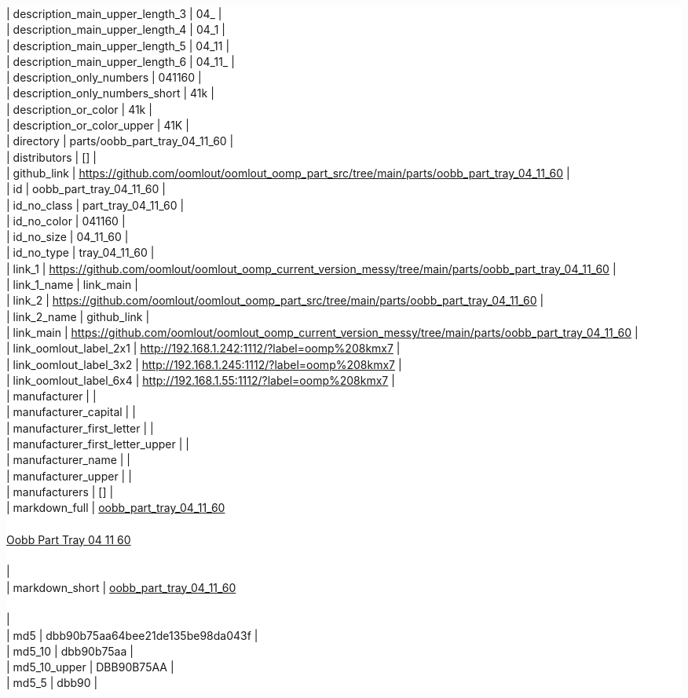 | description_main_upper_length_3 | 04_ |  
| description_main_upper_length_4 | 04_1 |  
| description_main_upper_length_5 | 04_11 |  
| description_main_upper_length_6 | 04_11_ |  
| description_only_numbers | 041160 |  
| description_only_numbers_short | 41k |  
| description_or_color | 41k |  
| description_or_color_upper | 41K |  
| directory | parts/oobb_part_tray_04_11_60 |  
| distributors | [] |  
| github_link | https://github.com/oomlout/oomlout_oomp_part_src/tree/main/parts/oobb_part_tray_04_11_60 |  
| id | oobb_part_tray_04_11_60 |  
| id_no_class | part_tray_04_11_60 |  
| id_no_color | 041160 |  
| id_no_size | 04_11_60 |  
| id_no_type | tray_04_11_60 |  
| link_1 | https://github.com/oomlout/oomlout_oomp_current_version_messy/tree/main/parts/oobb_part_tray_04_11_60 |  
| link_1_name | link_main |  
| link_2 | https://github.com/oomlout/oomlout_oomp_part_src/tree/main/parts/oobb_part_tray_04_11_60 |  
| link_2_name | github_link |  
| link_main | https://github.com/oomlout/oomlout_oomp_current_version_messy/tree/main/parts/oobb_part_tray_04_11_60 |  
| link_oomlout_label_2x1 | http://192.168.1.242:1112/?label=oomp%208kmx7 |  
| link_oomlout_label_3x2 | http://192.168.1.245:1112/?label=oomp%208kmx7 |  
| link_oomlout_label_6x4 | http://192.168.1.55:1112/?label=oomp%208kmx7 |  
| manufacturer |  |  
| manufacturer_capital |  |  
| manufacturer_first_letter |  |  
| manufacturer_first_letter_upper |  |  
| manufacturer_name |  |  
| manufacturer_upper |  |  
| manufacturers | [] |  
| markdown_full | [oobb_part_tray_04_11_60](https://github.com/oomlout/oomlout_oomp_current_version_messy/tree/main/parts/oobb_part_tray_04_11_60)<br>[](https://github.com/oomlout/oomlout_oomp_current_version_messy/tree/main/parts/oobb_part_tray_04_11_60)<br>[Oobb Part Tray 04 11 60](https://github.com/oomlout/oomlout_oomp_current_version_messy/tree/main/parts/oobb_part_tray_04_11_60)<br><br> |  
| markdown_short | [oobb_part_tray_04_11_60](https://github.com/oomlout/oomlout_oomp_current_version_messy/tree/main/parts/oobb_part_tray_04_11_60)<br><br> |  
| md5 | dbb90b75aa64bee21de135be98da043f |  
| md5_10 | dbb90b75aa |  
| md5_10_upper | DBB90B75AA |  
| md5_5 | dbb90 |  